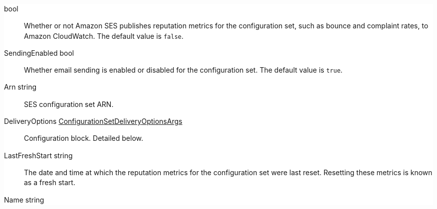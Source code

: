 </span>
        <span class="property-indicator"></span>
        <span class="property-type">bool</span>
    </dt>
    <dd><p>Whether or not Amazon SES publishes reputation metrics for the configuration set, such as bounce and complaint rates, to Amazon CloudWatch. The default value is <code>false</code>.</p>
</dd><dt class="property-optional"
            title="Optional">
        <span id="state_sendingenabled_csharp">
<a data-swiftype-name="resource-property" data-swiftype-type="text" href="#state_sendingenabled_csharp" style="color: inherit; text-decoration: inherit;">Sending<wbr>Enabled</a>
</span>
        <span class="property-indicator"></span>
        <span class="property-type">bool</span>
    </dt>
    <dd><p>Whether email sending is enabled or disabled for the configuration set. The default value is <code>true</code>.</p>
</dd></dl>
</pulumi-choosable>
</div>

<div>
<pulumi-choosable type="language" values="go">
<dl class="resources-properties"><dt class="property-optional"
            title="Optional">
        <span id="state_arn_go">
<a data-swiftype-name="resource-property" data-swiftype-type="text" href="#state_arn_go" style="color: inherit; text-decoration: inherit;">Arn</a>
</span>
        <span class="property-indicator"></span>
        <span class="property-type">string</span>
    </dt>
    <dd><p>SES configuration set ARN.</p>
</dd><dt class="property-optional"
            title="Optional">
        <span id="state_deliveryoptions_go">
<a data-swiftype-name="resource-property" data-swiftype-type="text" href="#state_deliveryoptions_go" style="color: inherit; text-decoration: inherit;">Delivery<wbr>Options</a>
</span>
        <span class="property-indicator"></span>
        <span class="property-type"><a href="#configurationsetdeliveryoptions">Configuration<wbr>Set<wbr>Delivery<wbr>Options<wbr>Args</a></span>
    </dt>
    <dd><p>Configuration block. Detailed below.</p>
</dd><dt class="property-optional"
            title="Optional">
        <span id="state_lastfreshstart_go">
<a data-swiftype-name="resource-property" data-swiftype-type="text" href="#state_lastfreshstart_go" style="color: inherit; text-decoration: inherit;">Last<wbr>Fresh<wbr>Start</a>
</span>
        <span class="property-indicator"></span>
        <span class="property-type">string</span>
    </dt>
    <dd><p>The date and time at which the reputation metrics for the configuration set were last reset. Resetting these metrics is known as a fresh start.</p>
</dd><dt class="property-optional"
            title="Optional">
        <span id="state_name_go">
<a data-swiftype-name="resource-property" data-swiftype-type="text" href="#state_name_go" style="color: inherit; text-decoration: inherit;">Name</a>
</span>
        <span class="property-indicator"></span>
        <span class="property-type">string</span>
    </dt>